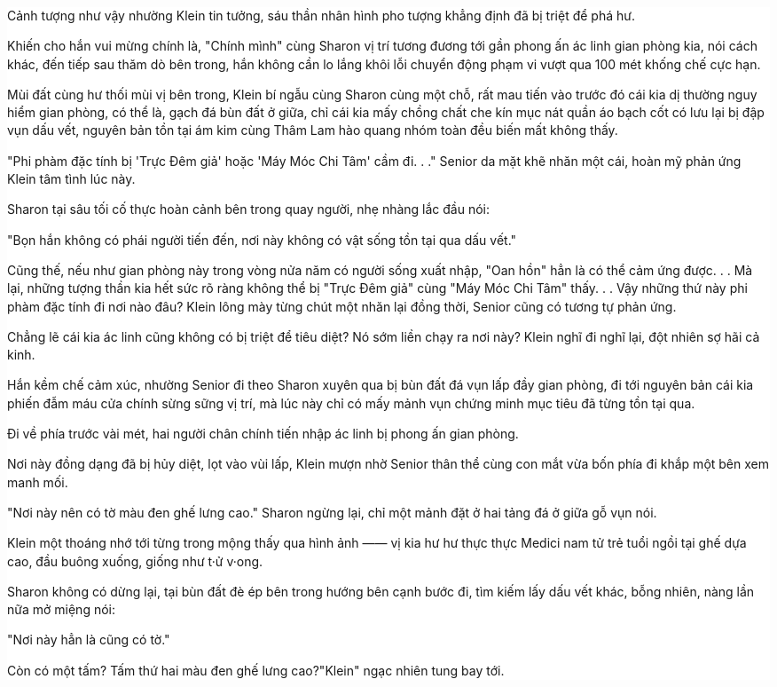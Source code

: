 Cảnh tượng như vậy nhường Klein tin tưởng, sáu thần nhân hình pho tượng khẳng định đã bị triệt để phá hư.

Khiến cho hắn vui mừng chính là, "Chính mình" cùng Sharon vị trí tương đương tới gần phong ấn ác linh gian phòng kia, nói cách khác, đến tiếp sau thăm dò bên trong, hắn không cần lo lắng khôi lỗi chuyển động phạm vi vượt qua 100 mét khống chế cực hạn.

Mùi đất cùng hư thối mùi vị bên trong, Klein bí ngẫu cùng Sharon cùng một chỗ, rất mau tiến vào trước đó cái kia dị thường nguy hiểm gian phòng, có thể là, gạch đá bùn đất ở giữa, chỉ cái kia mấy chồng chất che kín mục nát quần áo bạch cốt có lưu lại bị đập vụn dấu vết, nguyên bản tồn tại ám kim cùng Thâm Lam hào quang nhóm toàn đều biến mất không thấy.

"Phi phàm đặc tính bị 'Trực Đêm giả' hoặc 'Máy Móc Chi Tâm' cầm đi. . ." Senior da mặt khẽ nhăn một cái, hoàn mỹ phản ứng Klein tâm tình lúc này.

Sharon tại sâu tối cố thực hoàn cảnh bên trong quay người, nhẹ nhàng lắc đầu nói:

"Bọn hắn không có phái người tiến đến, nơi này không có vật sống tồn tại qua dấu vết."

Cũng thế, nếu như gian phòng này trong vòng nửa năm có người sống xuất nhập, "Oan hồn" hẳn là có thể cảm ứng được. . . Mà lại, những tượng thần kia hết sức rõ ràng không thể bị "Trực Đêm giả" cùng "Máy Móc Chi Tâm" thấy. . . Vậy những thứ này phi phàm đặc tính đi nơi nào đâu? Klein lông mày từng chút một nhăn lại đồng thời, Senior cũng có tương tự phản ứng.

Chẳng lẽ cái kia ác linh cũng không có bị triệt để tiêu diệt? Nó sớm liền chạy ra nơi này? Klein nghĩ đi nghĩ lại, đột nhiên sợ hãi cả kinh.

Hắn kềm chế cảm xúc, nhường Senior đi theo Sharon xuyên qua bị bùn đất đá vụn lấp đầy gian phòng, đi tới nguyên bản cái kia phiến đẫm máu cửa chính sừng sững vị trí, mà lúc này chỉ có mấy mảnh vụn chứng minh mục tiêu đã từng tồn tại qua.

Đi về phía trước vài mét, hai người chân chính tiến nhập ác linh bị phong ấn gian phòng.

Nơi này đồng dạng đã bị hủy diệt, lọt vào vùi lấp, Klein mượn nhờ Senior thân thể cùng con mắt vừa bốn phía đi khắp một bên xem manh mối.

"Nơi này nên có tờ màu đen ghế lưng cao." Sharon ngừng lại, chỉ một mảnh đặt ở hai tảng đá ở giữa gỗ vụn nói.

Klein một thoáng nhớ tới từng trong mộng thấy qua hình ảnh —— vị kia hư hư thực thực Medici nam tử trẻ tuổi ngồi tại ghế dựa cao, đầu buông xuống, giống như t·ử v·ong.

Sharon không có dừng lại, tại bùn đất đè ép bên trong hướng bên cạnh bước đi, tìm kiếm lấy dấu vết khác, bỗng nhiên, nàng lần nữa mở miệng nói:

"Nơi này hẳn là cũng có tờ."

Còn có một tấm? Tấm thứ hai màu đen ghế lưng cao?"Klein" ngạc nhiên tung bay tới.